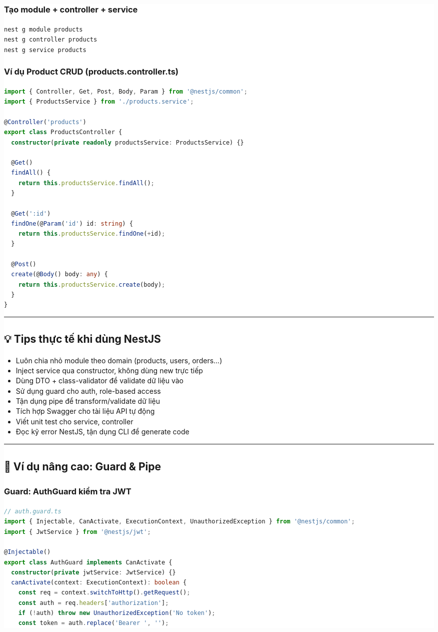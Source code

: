 ### Tạo module + controller + service
```bash
nest g module products
nest g controller products
nest g service products
```

### Ví dụ Product CRUD (products.controller.ts)
```typescript
import { Controller, Get, Post, Body, Param } from '@nestjs/common';
import { ProductsService } from './products.service';

@Controller('products')
export class ProductsController {
  constructor(private readonly productsService: ProductsService) {}

  @Get()
  findAll() {
    return this.productsService.findAll();
  }

  @Get(':id')
  findOne(@Param('id') id: string) {
    return this.productsService.findOne(+id);
  }

  @Post()
  create(@Body() body: any) {
    return this.productsService.create(body);
  }
}
```

---

## 💡 Tips thực tế khi dùng NestJS
- Luôn chia nhỏ module theo domain (products, users, orders...)
- Inject service qua constructor, không dùng new trực tiếp
- Dùng DTO + class-validator để validate dữ liệu vào
- Sử dụng guard cho auth, role-based access
- Tận dụng pipe để transform/validate dữ liệu
- Tích hợp Swagger cho tài liệu API tự động
- Viết unit test cho service, controller
- Đọc kỹ error NestJS, tận dụng CLI để generate code

---

## 🌟 Ví dụ nâng cao: Guard & Pipe

### Guard: AuthGuard kiểm tra JWT
```typescript
// auth.guard.ts
import { Injectable, CanActivate, ExecutionContext, UnauthorizedException } from '@nestjs/common';
import { JwtService } from '@nestjs/jwt';

@Injectable()
export class AuthGuard implements CanActivate {
  constructor(private jwtService: JwtService) {}
  canActivate(context: ExecutionContext): boolean {
    const req = context.switchToHttp().getRequest();
    const auth = req.headers['authorization'];
    if (!auth) throw new UnauthorizedException('No token');
    const token = auth.replace('Bearer ', '');
```